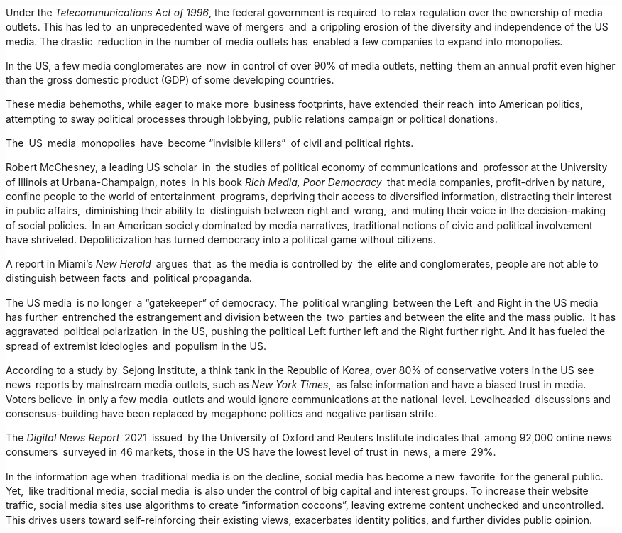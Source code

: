 
<p>Under the&nbsp;<em>Telecommunications Act of 1996</em>, the federal government is required to relax regulation over the ownership of media outlets. This has led to an unprecedented wave of mergers and a crippling erosion of the diversity and independence of the US media. The drastic reduction in the number of media outlets has enabled a few companies to expand into monopolies.</p>



<p>In the US, a few media conglomerates are now in control of over 90% of media outlets, netting them an annual profit even higher than the gross domestic product (GDP) of some developing countries.</p>



<p>These media behemoths, while eager to make more business footprints, have extended their reach into American politics, attempting to sway political processes through lobbying, public relations campaign or political donations.  </p>



<p>The US media monopolies have become “invisible killers” of civil and political rights.</p>



<p>Robert McChesney, a leading US scholar in the studies of political economy of communications and professor at the University of Illinois at Urbana-Champaign, notes in his book&nbsp;<em>Rich Media, Poor Democracy</em> that media companies, profit-driven by nature, confine people to the world of entertainment programs, depriving their access to diversified information, distracting their interest in public affairs, diminishing their ability to distinguish between right and wrong, and muting their voice in the decision-making of social policies. In an American society dominated by media narratives, traditional notions of civic and political involvement have shriveled. Depoliticization has turned democracy into a political game without citizens.</p>



<p>A report in Miami’s&nbsp;<em>New Herald</em> argues that as the media is controlled by the elite and conglomerates, people are not able to distinguish between facts and political propaganda.    </p>



<p>The US media is no longer a “gatekeeper” of democracy. The political wrangling between the Left and Right in the US media has further entrenched the estrangement and division between the two parties and between the elite and the mass public. It has aggravated political polarization in the US, pushing the political Left further left and the Right further right. And it has fueled the spread of extremist ideologies and populism in the US.</p>



<p>According to a study by Sejong Institute, a think tank in the Republic of Korea, over 80% of conservative voters in the US see news reports by mainstream media outlets, such as&nbsp;<em>New York Times</em>, as false information and have a biased trust in media. Voters believe in only a few media outlets and would ignore communications at the national level. Levelheaded discussions and consensus-building have been replaced by megaphone politics and negative partisan strife.</p>



<p>The&nbsp;<em>Digital News Report</em> 2021 issued by the University of Oxford and Reuters Institute indicates that among 92,000 online news consumers surveyed in 46 markets, those in the US have the lowest level of trust in news, a mere 29%.  </p>



<p>In the information age when traditional media is on the decline, social media has become a new favorite for the general public. Yet, like traditional media, social media is also under the control of big capital and interest groups. To increase their website traffic, social media sites use algorithms to create “information cocoons”, leaving extreme content unchecked and uncontrolled. This drives users toward self-reinforcing their existing views, exacerbates identity politics, and further divides public opinion.</p>
